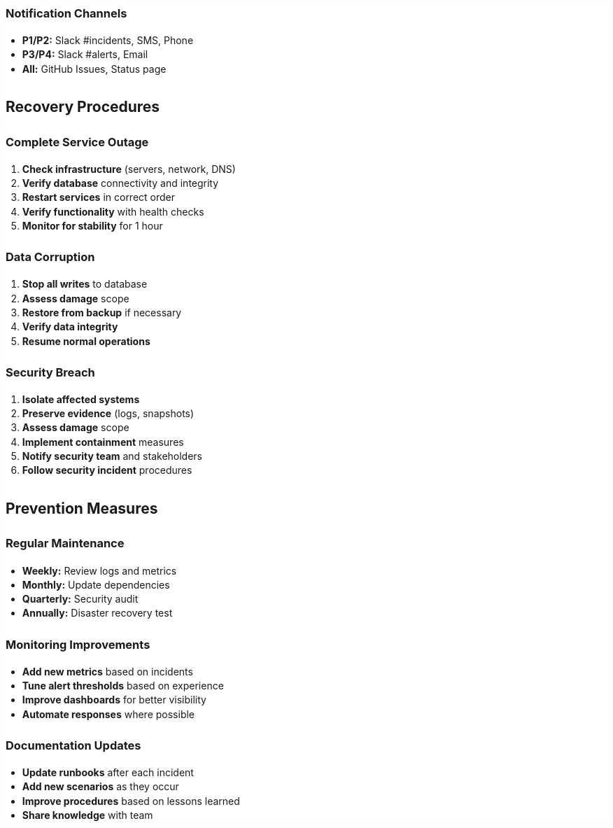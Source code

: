 ### Notification Channels
- **P1/P2:** Slack #incidents, SMS, Phone
- **P3/P4:** Slack #alerts, Email
- **All:** GitHub Issues, Status page

## Recovery Procedures

### Complete Service Outage
1. **Check infrastructure** (servers, network, DNS)
2. **Verify database** connectivity and integrity
3. **Restart services** in correct order
4. **Verify functionality** with health checks
5. **Monitor for stability** for 1 hour

### Data Corruption
1. **Stop all writes** to database
2. **Assess damage** scope
3. **Restore from backup** if necessary
4. **Verify data integrity**
5. **Resume normal operations**

### Security Breach
1. **Isolate affected systems**
2. **Preserve evidence** (logs, snapshots)
3. **Assess damage** scope
4. **Implement containment** measures
5. **Notify security team** and stakeholders
6. **Follow security incident** procedures

## Prevention Measures

### Regular Maintenance
- **Weekly:** Review logs and metrics
- **Monthly:** Update dependencies
- **Quarterly:** Security audit
- **Annually:** Disaster recovery test

### Monitoring Improvements
- **Add new metrics** based on incidents
- **Tune alert thresholds** based on experience
- **Improve dashboards** for better visibility
- **Automate responses** where possible

### Documentation Updates
- **Update runbooks** after each incident
- **Add new scenarios** as they occur
- **Improve procedures** based on lessons learned
- **Share knowledge** with team
